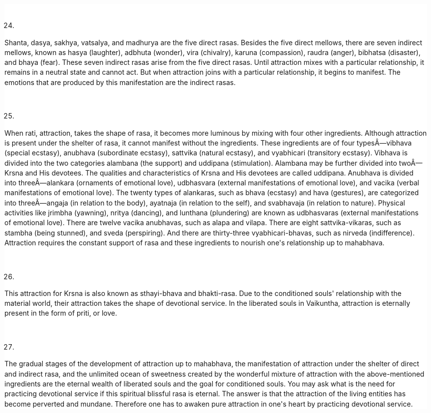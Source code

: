 
 


24)
Shanta, dasya, sakhya, vatsalya, and madhurya are the five direct rasas.
Besides the five direct mellows, there are seven indirect mellows, known as
hasya (laughter), adbhuta (wonder), vira (chivalry), karuna (compassion),
raudra (anger), bibhatsa (disaster), and bhaya (fear). These seven indirect
rasas arise from the five direct rasas. Until attraction mixes with a
particular relationship, it remains in a neutral state and cannot act. But when
attraction joins with a particular relationship, it begins to manifest. The
emotions that are produced by this manifestation are the indirect rasas.


 


25)
When rati, attraction, takes the shape of rasa, it becomes more luminous by
mixing with four other ingredients. Although attraction is present under the
shelter of rasa, it cannot manifest without the ingredients. These ingredients
are of four typesÂ—vibhava (special ecstasy), anubhava (subordinate ecstasy),
sattvika (natural ecstasy), and vyabhicari (transitory ecstasy). Vibhava is
divided into the two categories alambana (the support) and uddipana
(stimulation). Alambana may be further divided into twoÂ—Krsna and His devotees.
The qualities and characteristics of Krsna and His devotees are called
uddipana. Anubhava is divided into threeÂ—alankara (ornaments of emotional
love), udbhasvara (external manifestations of emotional love), and vacika
(verbal manifestations of emotional love). The twenty types of alankaras, such
as bhava (ecstasy) and hava (gestures), are categorized into threeÂ—angaja (in
relation to the body), ayatnaja (in relation to the self), and svabhavaja (in
relation to nature). Physical activities like jrimbha (yawning), nritya
(dancing), and lunthana (plundering) are known as udbhasvaras (external
manifestations of emotional love). There are twelve vacika anubhavas, such as
alapa and vilapa. There are eight sattvika-vikaras, such as stambha (being
stunned), and sveda (perspiring). And there are thirty-three vyabhicari-bhavas,
such as nirveda (indifference). Attraction requires the constant support of
rasa and these ingredients to nourish one's relationship up to mahabhava.


 


26)
This attraction for Krsna is also known as sthayi-bhava and bhakti-rasa. Due to
the conditioned souls' relationship with the material world, their attraction
takes the shape of devotional service. In the liberated souls in Vaikuntha,
attraction is eternally present in the form of priti, or love.


 


27)
The gradual stages of the development of attraction up to mahabhava, the
manifestation of attraction under the shelter of direct and indirect rasa, and
the unlimited ocean of sweetness created by the wonderful mixture of attraction
with the above-mentioned ingredients are the eternal wealth of liberated souls
and the goal for conditioned souls. You may ask what is the need for practicing
devotional service if this spiritual blissful rasa is eternal. The answer is
that the attraction of the living entities has become perverted and mundane.
Therefore one has to awaken pure attraction in one's heart by practicing
devotional service.
